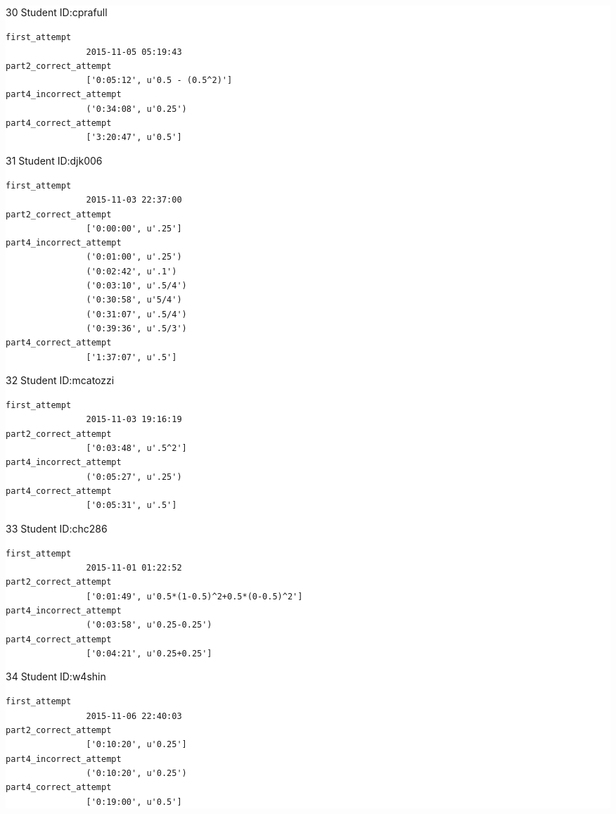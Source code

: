 30 Student ID:cprafull

	first_attempt
					2015-11-05 05:19:43
	part2_correct_attempt
					['0:05:12', u'0.5 - (0.5^2)']
	part4_incorrect_attempt
					('0:34:08', u'0.25')
	part4_correct_attempt
					['3:20:47', u'0.5']

31 Student ID:djk006

	first_attempt
					2015-11-03 22:37:00
	part2_correct_attempt
					['0:00:00', u'.25']
	part4_incorrect_attempt
					('0:01:00', u'.25')
					('0:02:42', u'.1')
					('0:03:10', u'.5/4')
					('0:30:58', u'5/4')
					('0:31:07', u'.5/4')
					('0:39:36', u'.5/3')
	part4_correct_attempt
					['1:37:07', u'.5']

32 Student ID:mcatozzi

	first_attempt
					2015-11-03 19:16:19
	part2_correct_attempt
					['0:03:48', u'.5^2']
	part4_incorrect_attempt
					('0:05:27', u'.25')
	part4_correct_attempt
					['0:05:31', u'.5']

33 Student ID:chc286

	first_attempt
					2015-11-01 01:22:52
	part2_correct_attempt
					['0:01:49', u'0.5*(1-0.5)^2+0.5*(0-0.5)^2']
	part4_incorrect_attempt
					('0:03:58', u'0.25-0.25')
	part4_correct_attempt
					['0:04:21', u'0.25+0.25']

34 Student ID:w4shin

	first_attempt
					2015-11-06 22:40:03
	part2_correct_attempt
					['0:10:20', u'0.25']
	part4_incorrect_attempt
					('0:10:20', u'0.25')
	part4_correct_attempt
					['0:19:00', u'0.5']
